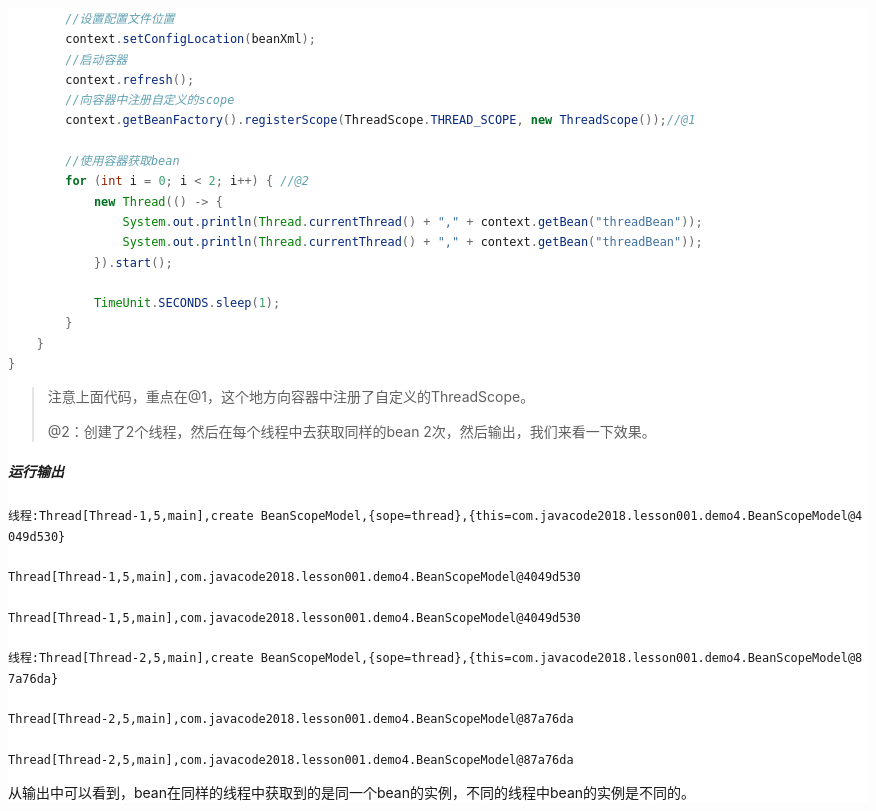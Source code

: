 ```java
        //设置配置文件位置
        context.setConfigLocation(beanXml);
        //启动容器
        context.refresh();
        //向容器中注册自定义的scope
        context.getBeanFactory().registerScope(ThreadScope.THREAD_SCOPE, new ThreadScope());//@1

        //使用容器获取bean
        for (int i = 0; i < 2; i++) { //@2
            new Thread(() -> {
                System.out.println(Thread.currentThread() + "," + context.getBean("threadBean"));
                System.out.println(Thread.currentThread() + "," + context.getBean("threadBean"));
            }).start();

            TimeUnit.SECONDS.sleep(1);
        }
    }
}
```

> 注意上面代码，重点在@1，这个地方向容器中注册了自定义的ThreadScope。
>
> @2：创建了2个线程，然后在每个线程中去获取同样的bean 2次，然后输出，我们来看一下效果。

##### 运行输出

```
线程:Thread[Thread-1,5,main],create BeanScopeModel,{sope=thread},{this=com.javacode2018.lesson001.demo4.BeanScopeModel@4049d530}

Thread[Thread-1,5,main],com.javacode2018.lesson001.demo4.BeanScopeModel@4049d530

Thread[Thread-1,5,main],com.javacode2018.lesson001.demo4.BeanScopeModel@4049d530

线程:Thread[Thread-2,5,main],create BeanScopeModel,{sope=thread},{this=com.javacode2018.lesson001.demo4.BeanScopeModel@87a76da}

Thread[Thread-2,5,main],com.javacode2018.lesson001.demo4.BeanScopeModel@87a76da

Thread[Thread-2,5,main],com.javacode2018.lesson001.demo4.BeanScopeModel@87a76da
```

从输出中可以看到，bean在同样的线程中获取到的是同一个bean的实例，不同的线程中bean的实例是不同的。